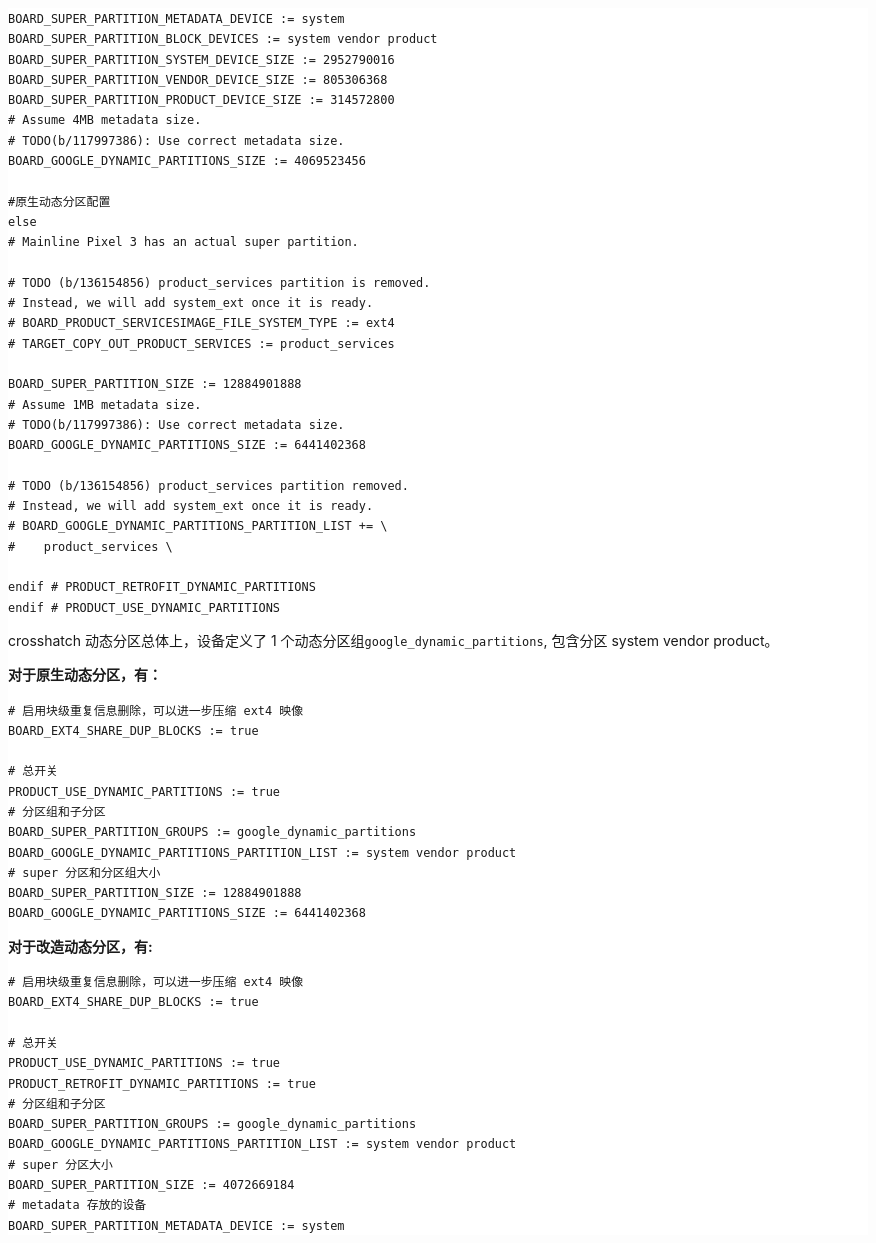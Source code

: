 ```shell
BOARD_SUPER_PARTITION_METADATA_DEVICE := system
BOARD_SUPER_PARTITION_BLOCK_DEVICES := system vendor product
BOARD_SUPER_PARTITION_SYSTEM_DEVICE_SIZE := 2952790016
BOARD_SUPER_PARTITION_VENDOR_DEVICE_SIZE := 805306368
BOARD_SUPER_PARTITION_PRODUCT_DEVICE_SIZE := 314572800
# Assume 4MB metadata size.
# TODO(b/117997386): Use correct metadata size.
BOARD_GOOGLE_DYNAMIC_PARTITIONS_SIZE := 4069523456

#原生动态分区配置
else
# Mainline Pixel 3 has an actual super partition.

# TODO (b/136154856) product_services partition is removed.
# Instead, we will add system_ext once it is ready.
# BOARD_PRODUCT_SERVICESIMAGE_FILE_SYSTEM_TYPE := ext4
# TARGET_COPY_OUT_PRODUCT_SERVICES := product_services

BOARD_SUPER_PARTITION_SIZE := 12884901888
# Assume 1MB metadata size.
# TODO(b/117997386): Use correct metadata size.
BOARD_GOOGLE_DYNAMIC_PARTITIONS_SIZE := 6441402368

# TODO (b/136154856) product_services partition removed.
# Instead, we will add system_ext once it is ready.
# BOARD_GOOGLE_DYNAMIC_PARTITIONS_PARTITION_LIST += \
#    product_services \

endif # PRODUCT_RETROFIT_DYNAMIC_PARTITIONS
endif # PRODUCT_USE_DYNAMIC_PARTITIONS
```

crosshatch 动态分区总体上，设备定义了 1 个动态分区组`google_dynamic_partitions`, 包含分区 system vendor product。

**对于原生动态分区，有：**

```shell
# 启用块级重复信息删除，可以进一步压缩 ext4 映像
BOARD_EXT4_SHARE_DUP_BLOCKS := true

# 总开关
PRODUCT_USE_DYNAMIC_PARTITIONS := true
# 分区组和子分区
BOARD_SUPER_PARTITION_GROUPS := google_dynamic_partitions
BOARD_GOOGLE_DYNAMIC_PARTITIONS_PARTITION_LIST := system vendor product
# super 分区和分区组大小
BOARD_SUPER_PARTITION_SIZE := 12884901888
BOARD_GOOGLE_DYNAMIC_PARTITIONS_SIZE := 6441402368
```

**对于改造动态分区，有:**

```shell
# 启用块级重复信息删除，可以进一步压缩 ext4 映像
BOARD_EXT4_SHARE_DUP_BLOCKS := true

# 总开关
PRODUCT_USE_DYNAMIC_PARTITIONS := true
PRODUCT_RETROFIT_DYNAMIC_PARTITIONS := true
# 分区组和子分区
BOARD_SUPER_PARTITION_GROUPS := google_dynamic_partitions
BOARD_GOOGLE_DYNAMIC_PARTITIONS_PARTITION_LIST := system vendor product
# super 分区大小
BOARD_SUPER_PARTITION_SIZE := 4072669184
# metadata 存放的设备
BOARD_SUPER_PARTITION_METADATA_DEVICE := system
```